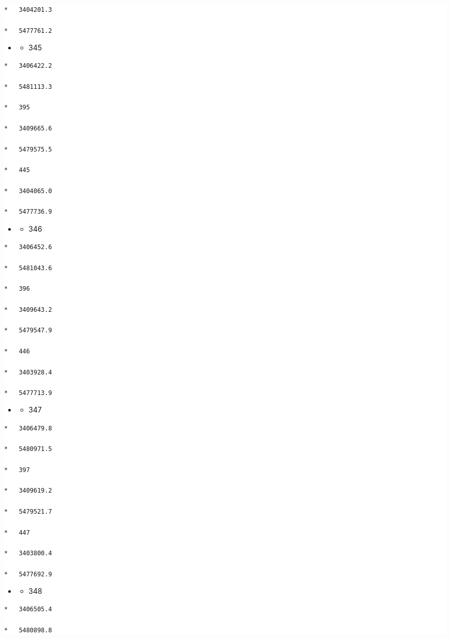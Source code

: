     *   3404201.3

    *   5477761.2


*    *   345

    *   3406422.2

    *   5481113.3

    *   395

    *   3409665.6

    *   5479575.5

    *   445

    *   3404065.0

    *   5477736.9


*    *   346

    *   3406452.6

    *   5481043.6

    *   396

    *   3409643.2

    *   5479547.9

    *   446

    *   3403928.4

    *   5477713.9


*    *   347

    *   3406479.8

    *   5480971.5

    *   397

    *   3409619.2

    *   5479521.7

    *   447

    *   3403800.4

    *   5477692.9


*    *   348

    *   3406505.4

    *   5480898.8
